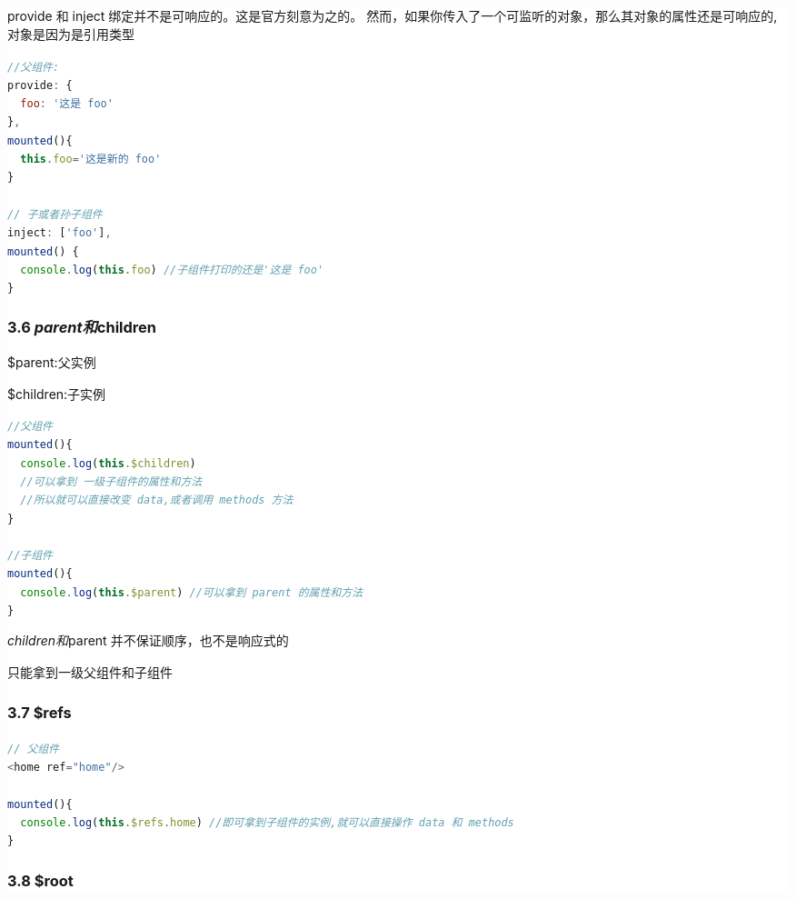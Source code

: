 provide 和 inject 绑定并不是可响应的。这是官方刻意为之的。
然而，如果你传入了一个可监听的对象，那么其对象的属性还是可响应的,对象是因为是引用类型

```js
//父组件:
provide: {
  foo: '这是 foo'
},
mounted(){
  this.foo='这是新的 foo'
}

// 子或者孙子组件
inject: ['foo'],
mounted() {
  console.log(this.foo) //子组件打印的还是'这是 foo'
}
```

### 3.6 $parent和$children

$parent:父实例

$children:子实例

```js
//父组件
mounted(){
  console.log(this.$children)
  //可以拿到 一级子组件的属性和方法
  //所以就可以直接改变 data,或者调用 methods 方法
}

//子组件
mounted(){
  console.log(this.$parent) //可以拿到 parent 的属性和方法
}
```

$children和$parent 并不保证顺序，也不是响应式的

只能拿到一级父组件和子组件

### 3.7 $refs

```js
// 父组件
<home ref="home"/>

mounted(){
  console.log(this.$refs.home) //即可拿到子组件的实例,就可以直接操作 data 和 methods
}
```

### 3.8 $root
